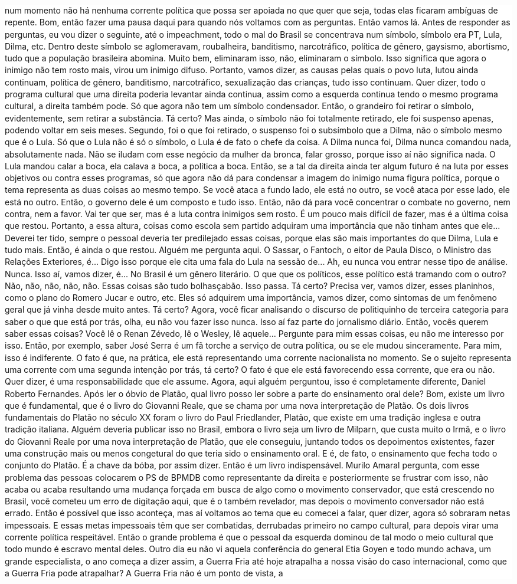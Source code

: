 num momento não há nenhuma corrente política que possa ser apoiada no que quer que seja, todas elas ficaram ambíguas de repente. Bom, então fazer uma pausa daqui para quando nós voltamos com as perguntas. Então vamos lá. Antes de responder as perguntas, eu vou dizer o seguinte, até o impeachment, todo o mal do Brasil se concentrava num símbolo, símbolo era PT, Lula, Dilma, etc. Dentro deste símbolo se aglomeravam, roubalheira, banditismo, narcotráfico, política de gênero, gaysismo, abortismo, tudo que a população brasileira abomina. Muito bem, eliminaram isso, não, eliminaram o símbolo. Isso significa que agora o inimigo não tem rosto mais, virou um inimigo difuso. Portanto, vamos dizer, as causas pelas quais o povo luta, lutou ainda continuam, política de gênero, banditismo, narcotráfico, sexualização das crianças, tudo isso continuam. Quer dizer, todo o programa cultural que uma direita poderia levantar ainda continua, assim como a esquerda continua tendo o mesmo programa cultural, a direita também pode. Só que agora não tem um símbolo condensador. Então, o grandeiro foi retirar o símbolo, evidentemente, sem retirar a substância. Tá certo? Mas ainda, o símbolo não foi totalmente retirado, ele foi suspenso apenas, podendo voltar em seis meses. Segundo, foi o que foi retirado, o suspenso foi o subsímbolo que a Dilma, não o símbolo mesmo que é o Lula. Só que o Lula não é só o símbolo, o Lula é de fato o chefe da coisa. A Dilma nunca foi, Dilma nunca comandou nada, absolutamente nada. Não se iludam com esse negócio da mulher da bronca, falar grosso, porque isso aí não significa nada. O Lula mandou calar a boca, ela calava a boca, a política a boca. Então, se a tal da direita ainda ter algum futuro é na luta por esses objetivos ou contra esses programas, só que agora não dá para condensar a imagem do inimigo numa figura política, porque o tema representa as duas coisas ao mesmo tempo. Se você ataca a fundo lado, ele está no outro, se você ataca por esse lado, ele está no outro. Então, o governo dele é um composto e tudo isso. Então, não dá para você concentrar o combate no governo, nem contra, nem a favor. Vai ter que ser, mas é a luta contra inimigos sem rosto. É um pouco mais difícil de fazer, mas é a última coisa que restou. Portanto, a essa altura, coisas como escola sem partido adquiram uma importância que não tinham antes que ele... Deverei ter tido, sempre o pessoal deveria ter predilejado essas coisas, porque elas são mais importantes do que Dilma, Lula e tudo mais. Então, é ainda o que restou. Alguém me pergunta aqui. O Sassar, o Fantoch, o eitor de Paula Disco, o Ministro das Relações Exteriores, é... Digo isso porque ele cita uma fala do Lula na sessão de... Ah, eu nunca vou entrar nesse tipo de análise. Nunca. Isso aí, vamos dizer, é... No Brasil é um gênero literário. O que que os políticos, esse político está tramando com o outro? Não, não, não, não, não. Essas coisas são tudo bolhasçabão. Isso passa. Tá certo? Precisa ver, vamos dizer, esses planinhos, como o plano do Romero Jucar e outro, etc. Eles só adquirem uma importância, vamos dizer, como sintomas de um fenômeno geral que já vinha desde muito antes. Tá certo? Agora, você ficar analisando o discurso de politiquinho de terceira categoria para saber o que que está por trás, olha, eu não vou fazer isso nunca. Isso aí faz parte do jornalismo diário. Então, vocês querem saber essas coisas? Você lê o Renan Zévedo, lê o Wesley, lê aquele... Pergunte para mim essas coisas, eu não me interesso por isso. Então, por exemplo, saber José Serra é um fã torche a serviço de outra política, ou se ele mudou sinceramente. Para mim, isso é indiferente. O fato é que, na prática, ele está representando uma corrente nacionalista no momento. Se o sujeito representa uma corrente com uma segunda intenção por trás, tá certo? O fato é que ele está favorecendo essa corrente, que era ou não. Quer dizer, é uma responsabilidade que ele assume. Agora, aqui alguém perguntou, isso é completamente diferente, Daniel Roberto Fernandes. Após ler o óbvio de Platão, qual livro posso ler sobre a parte do ensinamento oral dele? Bom, existe um livro que é fundamental, que é o livro do Giovanni Reale, que se chama por uma nova interpretação de Platão. Os dois livros fundamentais do Platão no século XX foram o livro do Paul Friedlander, Platão, que existe em uma tradição inglesa e outra tradição italiana. Alguém deveria publicar isso no Brasil, embora o livro seja um livro de Milparn, que custa muito o Irmã, e o livro do Giovanni Reale por uma nova interpretação de Platão, que ele conseguiu, juntando todos os depoimentos existentes, fazer uma construção mais ou menos congetural do que teria sido o ensinamento oral. E é, de fato, o ensinamento que fecha todo o conjunto do Platão. É a chave da bóba, por assim dizer. Então é um livro indispensável. Murilo Amaral pergunta, com esse problema das pessoas colocarem o PS de BPMDB como representante da direita e posteriormente se frustrar com isso, não acaba ou acaba resultando uma mudança forçada em busca de algo como o movimento conservador, que está crescendo no Brasil, você cometeu um erro de digitação aqui, que é o também revelador, mas depois o movimento conversador não está errado. Então é possível que isso aconteça, mas aí voltamos ao tema que eu comecei a falar, quer dizer, agora só sobraram netas impessoais. E essas metas impessoais têm que ser combatidas, derrubadas primeiro no campo cultural, para depois virar uma corrente política respeitável. Então o grande problema é que o pessoal da esquerda dominou de tal modo o meio cultural que todo mundo é escravo mental deles. Outro dia eu não vi aquela conferência do general Etia Goyen e todo mundo achava, um grande especialista, o ano começa a dizer assim, a Guerra Fria até hoje atrapalha a nossa visão do caso internacional, como que a Guerra Fria pode atrapalhar? A Guerra Fria não é um ponto de vista, a